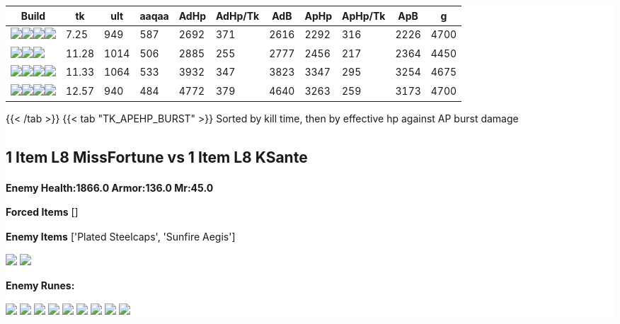 



 Build |tk|ult|aaqaa|AdHp|AdHp/Tk|AdB|ApHp|ApHp/Tk|ApB|g
-|-|-|-|-|-|-|-|-|-|-
![](/item/6672.png)![](/item/1053.png)![](/item/1055.png)![](/item/1036.png)|7.25|949|587|2692|371|2616|2292|316|2226|4700
![](/item/6692.png)![](/item/1053.png)![](/item/1055.png)|11.28|1014|506|2885|255|2777|2456|217|2364|4450
![](/item/6673.png)![](/item/1055.png)![](/item/1037.png)![](/item/1036.png)|11.33|1064|533|3932|347|3823|3347|295|3254|4675
![](/item/3026.png)![](/item/1053.png)![](/item/1055.png)![](/item/1036.png)|12.57|940|484|4772|379|4640|3263|259|3173|4700
{{< /tab >}}
{{< tab "TK_APEHP_BURST" >}}
Sorted by kill time, then by effective hp against AP burst damage
## 1 Item L8 MissFortune vs 1 Item L8 KSante

**Enemy Health:1866.0 Armor:136.0 Mr:45.0**


**Forced Items** []








**Enemy Items** ['Plated Steelcaps', 'Sunfire Aegis']





![](/item/3047.png)
![](/item/3068.png)



**Enemy Runes:**





![](/Styles/Resolve/GraspOfTheUndying/GraspOfTheUndying.png)
![](/Styles/Resolve/Demolish/Demolish.png)
![](/Styles/Resolve/SecondWind/SecondWind.png)
![](/Styles/Resolve/Overgrowth/Overgrowth.png)
![](/Styles/Inspiration/MagicalFootwear/MagicalFootwear.png)
![](/Styles/Resolve/ApproachVelocity/ApproachVelocity.png)
![](/StatMods/StatModsAttackSpeedIcon.png)
![](/StatMods/StatModsMagicResIcon.MagicResist_Fix.png)
![](/StatMods/StatModsMagicResIcon.MagicResist_Fix.png)
